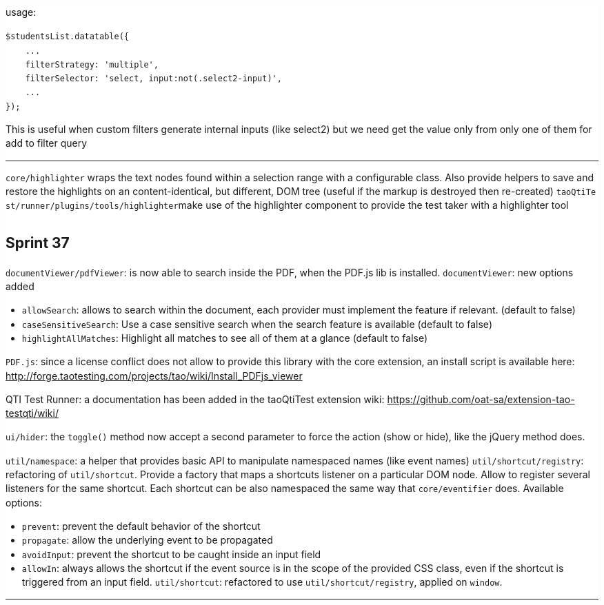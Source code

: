 usage: 
```
$studentsList.datatable({
    ...
    filterStrategy: 'multiple',
    filterSelector: 'select, input:not(.select2-input)',
    ...
});
```

This is useful when custom filters generate internal inputs (like select2) but we need get the value only from only one of them for add to filter query

---

`core/highlighter` wraps the text nodes found within a selection range with a configurable class. Also provide helpers to save and restore the highlights on an content-identical, but different, DOM tree (useful if the markup is destroyed then re-created)
`taoQtiTest/runner/plugins/tools/highlighter`make use of the highlighter component to provide the test taker with a highlighter tool

## Sprint 37

>

`documentViewer/pdfViewer`: is now able to search inside the PDF, when the PDF.js lib is installed.
`documentViewer`: new options added
- `allowSearch`: allows to search within the document, each provider must implement the feature if relevant. (default to false)
- `caseSensitiveSearch`: Use a case sensitive search when the search feature is available (default to false)
- `highlightAllMatches`: Highlight all matches to see all of them at a glance (default to false)

`PDF.js`: since a license conflict does not allow to provide this library with the core extension, an install script is available here: <http://forge.taotesting.com/projects/tao/wiki/Install_PDFjs_viewer>

QTI Test Runner: a documentation has been added in the taoQtiTest extension wiki: <https://github.com/oat-sa/extension-tao-testqti/wiki/>

`ui/hider`: the `toggle()` method now accept a second parameter to force the action (show or hide), like the jQuery method does.

`util/namespace`: a helper that provides basic API to manipulate namespaced names (like event names)
`util/shortcut/registry`: refactoring of `util/shortcut`. Provide a factory that maps a shortcuts listener on a particular DOM node. Allow to register several listeners for the same shortcut. Each shortcut can be also namespaced the same way that `core/eventifier` does.
Available options:
- `prevent`: prevent the default behavior of the shortcut
- `propagate`: allow the underlying event to be propagated
- `avoidInput`: prevent the shortcut to be caught inside an input field
- `allowIn`: always allows the shortcut if the event source is in the scope of the provided CSS class, even if the shortcut is triggered from an input field.
`util/shortcut`: refactored to use `util/shortcut/registry`, applied on `window`.

---